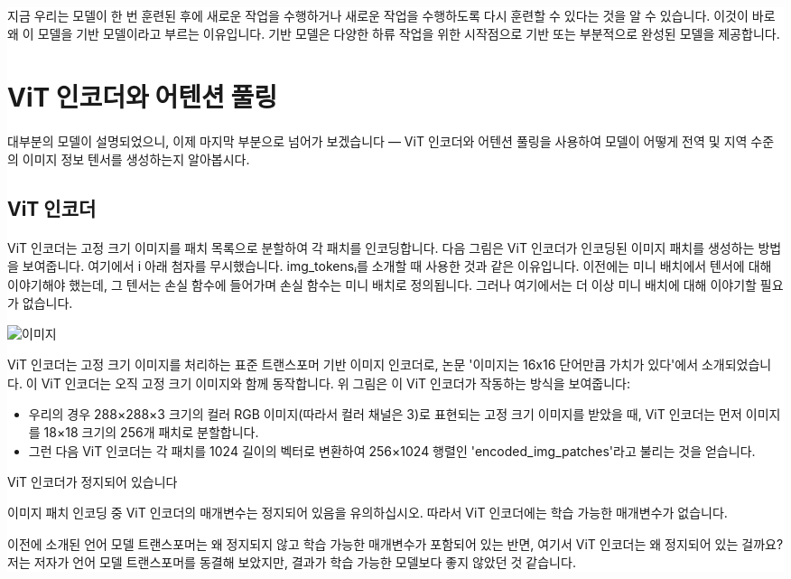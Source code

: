 지금 우리는 모델이 한 번 훈련된 후에 새로운 작업을 수행하거나 새로운 작업을 수행하도록 다시 훈련할 수 있다는 것을 알 수 있습니다. 이것이 바로 왜 이 모델을 기반 모델이라고 부르는 이유입니다. 기반 모델은 다양한 하류 작업을 위한 시작점으로 기반 또는 부분적으로 완성된 모델을 제공합니다.

# ViT 인코더와 어텐션 풀링

대부분의 모델이 설명되었으니, 이제 마지막 부분으로 넘어가 보겠습니다 — ViT 인코더와 어텐션 풀링을 사용하여 모델이 어떻게 전역 및 지역 수준의 이미지 정보 텐서를 생성하는지 알아봅시다.

## ViT 인코더



<ins class="adsbygoogle"
     style="display:block"
     data-ad-client="ca-pub-4877378276818686"
     data-ad-slot="1107185301"
     data-ad-format="auto"
     data-full-width-responsive="true"></ins>

<script>
     (adsbygoogle = window.adsbygoogle || []).push({});
</script>

ViT 인코더는 고정 크기 이미지를 패치 목록으로 분할하여 각 패치를 인코딩합니다. 다음 그림은 ViT 인코더가 인코딩된 이미지 패치를 생성하는 방법을 보여줍니다. 여기에서 i 아래 첨자를 무시했습니다. img_tokensᵢ를 소개할 때 사용한 것과 같은 이유입니다. 이전에는 미니 배치에서 텐서에 대해 이야기해야 했는데, 그 텐서는 손실 함수에 들어가며 손실 함수는 미니 배치로 정의됩니다. 그러나 여기에서는 더 이상 미니 배치에 대해 이야기할 필요가 없습니다.

![이미지](/assets/img/2024-06-19-HowDoesanImage-TextMultimodalFoundationModelWork_11.png)

ViT 인코더는 고정 크기 이미지를 처리하는 표준 트랜스포머 기반 이미지 인코더로, 논문 '이미지는 16x16 단어만큼 가치가 있다'에서 소개되었습니다. 이 ViT 인코더는 오직 고정 크기 이미지와 함께 동작합니다. 위 그림은 이 ViT 인코더가 작동하는 방식을 보여줍니다:

- 우리의 경우 288×288×3 크기의 컬러 RGB 이미지(따라서 컬러 채널은 3)로 표현되는 고정 크기 이미지를 받았을 때, ViT 인코더는 먼저 이미지를 18×18 크기의 256개 패치로 분할합니다.
- 그런 다음 ViT 인코더는 각 패치를 1024 길이의 벡터로 변환하여 256×1024 행렬인 'encoded_img_patches'라고 불리는 것을 얻습니다.



<ins class="adsbygoogle"
     style="display:block"
     data-ad-client="ca-pub-4877378276818686"
     data-ad-slot="1107185301"
     data-ad-format="auto"
     data-full-width-responsive="true"></ins>

<script>
     (adsbygoogle = window.adsbygoogle || []).push({});
</script>

ViT 인코더가 정지되어 있습니다

이미지 패치 인코딩 중 ViT 인코더의 매개변수는 정지되어 있음을 유의하십시오. 따라서 ViT 인코더에는 학습 가능한 매개변수가 없습니다.

이전에 소개된 언어 모델 트랜스포머는 왜 정지되지 않고 학습 가능한 매개변수가 포함되어 있는 반면, 여기서 ViT 인코더는 왜 정지되어 있는 걸까요? 저는 저자가 언어 모델 트랜스포머를 동결해 보았지만, 결과가 학습 가능한 모델보다 좋지 않았던 것 같습니다.
